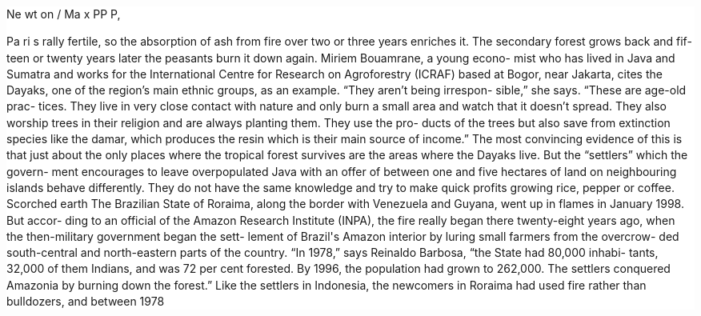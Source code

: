 Ne
wt
on
/ 
Ma
x 
PP
P,
 
Pa
ri
s 
rally fertile, so the absorption of ash from 
fire over two or three years enriches it. 
The secondary forest grows back and fif- 
teen or twenty years later the peasants 
burn it down again. 
Miriem Bouamrane, a young econo- 
mist who has lived in Java and Sumatra 
and works for the International Centre for 
Research on Agroforestry (ICRAF) based 
at Bogor, near Jakarta, cites the Dayaks, 
one of the region’s main ethnic groups, as 
an example. “They aren’t being irrespon- 
sible,” she says. “These are age-old prac- 
tices. They live in very close contact with 
nature and only burn a small area and 
watch that it doesn’t spread. They also 
worship trees in their religion and are 
always planting them. They use the pro- 
ducts of the trees but also save from 
extinction species like the damar, which 
produces the resin which is their main 
source of income.” The most convincing 
evidence of this is that just about the only 
places where the tropical forest survives 
are the areas where the Dayaks live. 
But the “settlers” which the govern- 
ment encourages to leave overpopulated 
Java with an offer of between one and five 
hectares of land on neighbouring islands 
behave differently. They do not have the 
same knowledge and try to make quick 
profits growing rice, pepper or coffee. 
Scorched earth 
The Brazilian State of Roraima, along the 
border with Venezuela and Guyana, went 
up in flames in January 1998. But accor- 
ding to an official of the Amazon Research 
Institute (INPA), the fire really began 
there twenty-eight years ago, when the 
then-military government began the sett- 
lement of Brazil's Amazon interior by 
luring small farmers from the overcrow- 
ded south-central and north-eastern parts 
of the country. “In 1978,” says Reinaldo 
Barbosa, “the State had 80,000 inhabi- 
tants, 32,000 of them Indians, and was 72 
per cent forested. By 1996, the population 
had grown to 262,000. The settlers 
conquered Amazonia by burning down 
the forest.” Like the settlers in Indonesia, 
the newcomers in Roraima had used fire 
rather than bulldozers, and between 1978 